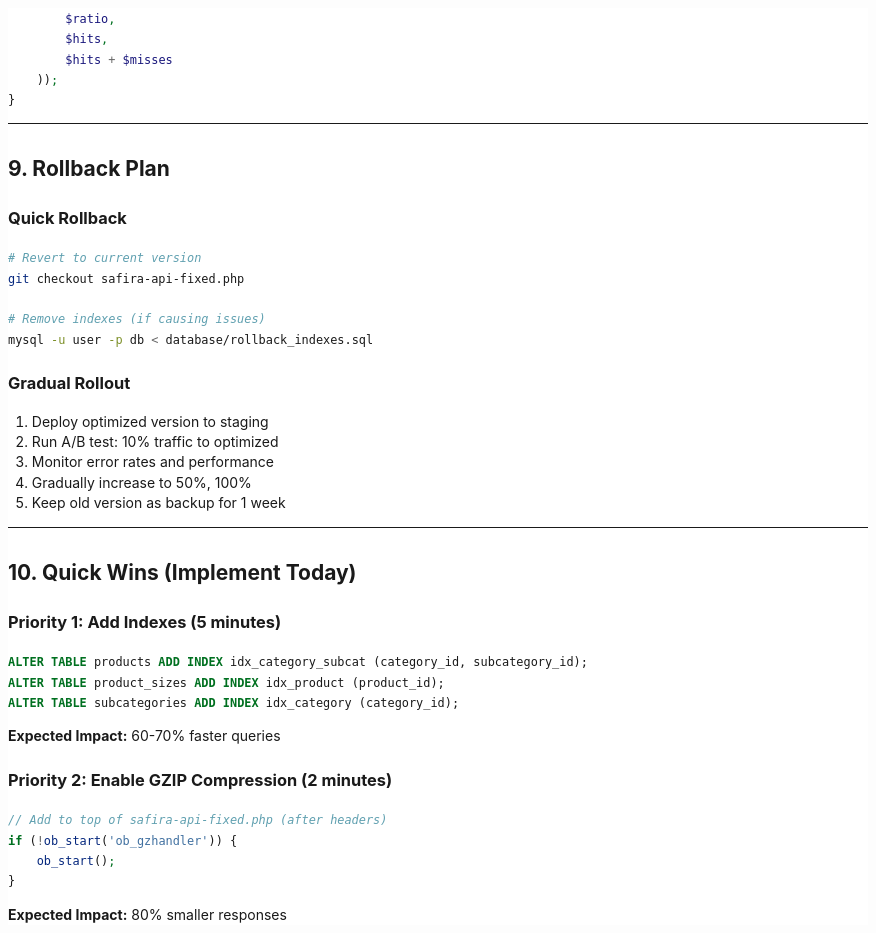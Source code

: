 ```php
        $ratio,
        $hits,
        $hits + $misses
    ));
}
```

---

## 9. Rollback Plan

### Quick Rollback

```bash
# Revert to current version
git checkout safira-api-fixed.php

# Remove indexes (if causing issues)
mysql -u user -p db < database/rollback_indexes.sql
```

### Gradual Rollout

1. Deploy optimized version to staging
2. Run A/B test: 10% traffic to optimized
3. Monitor error rates and performance
4. Gradually increase to 50%, 100%
5. Keep old version as backup for 1 week

---

## 10. Quick Wins (Implement Today)

### Priority 1: Add Indexes (5 minutes)

```sql
ALTER TABLE products ADD INDEX idx_category_subcat (category_id, subcategory_id);
ALTER TABLE product_sizes ADD INDEX idx_product (product_id);
ALTER TABLE subcategories ADD INDEX idx_category (category_id);
```

**Expected Impact:** 60-70% faster queries

### Priority 2: Enable GZIP Compression (2 minutes)

```php
// Add to top of safira-api-fixed.php (after headers)
if (!ob_start('ob_gzhandler')) {
    ob_start();
}
```

**Expected Impact:** 80% smaller responses
